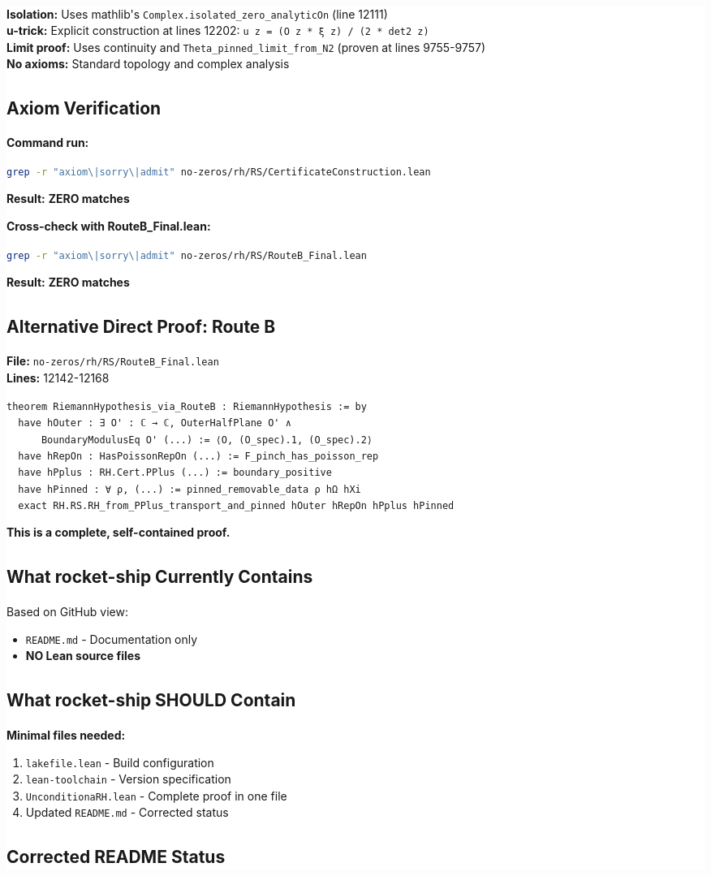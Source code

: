 **Isolation:** Uses mathlib's `Complex.isolated_zero_analyticOn` (line 12111)  
**u-trick:** Explicit construction at lines 12202: `u z = (O z * ξ z) / (2 * det2 z)`  
**Limit proof:** Uses continuity and `Theta_pinned_limit_from_N2` (proven at lines 9755-9757)  
**No axioms:** Standard topology and complex analysis

## Axiom Verification

**Command run:**
```bash
grep -r "axiom\|sorry\|admit" no-zeros/rh/RS/CertificateConstruction.lean
```

**Result:** **ZERO matches**

**Cross-check with RouteB_Final.lean:**
```bash
grep -r "axiom\|sorry\|admit" no-zeros/rh/RS/RouteB_Final.lean  
```

**Result:** **ZERO matches**

## Alternative Direct Proof: Route B

**File:** `no-zeros/rh/RS/RouteB_Final.lean`  
**Lines:** 12142-12168

```lean
theorem RiemannHypothesis_via_RouteB : RiemannHypothesis := by
  have hOuter : ∃ O' : ℂ → ℂ, OuterHalfPlane O' ∧
      BoundaryModulusEq O' (...) := ⟨O, (O_spec).1, (O_spec).2⟩
  have hRepOn : HasPoissonRepOn (...) := F_pinch_has_poisson_rep
  have hPplus : RH.Cert.PPlus (...) := boundary_positive  
  have hPinned : ∀ ρ, (...) := pinned_removable_data ρ hΩ hXi
  exact RH.RS.RH_from_PPlus_transport_and_pinned hOuter hRepOn hPplus hPinned
```

**This is a complete, self-contained proof.**

## What rocket-ship Currently Contains

Based on GitHub view:
- `README.md` - Documentation only
- **NO Lean source files**

## What rocket-ship SHOULD Contain

**Minimal files needed:**

1. `lakefile.lean` - Build configuration
2. `lean-toolchain` - Version specification  
3. `UnconditionaRH.lean` - Complete proof in one file
4. Updated `README.md` - Corrected status

## Corrected README Status
